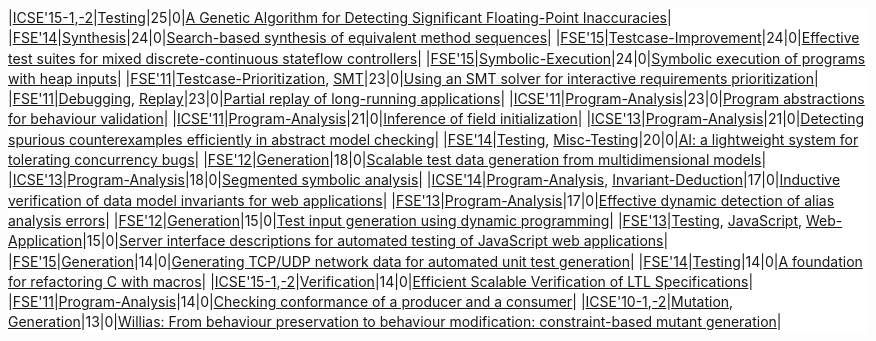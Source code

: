 |[ICSE'15-1](https://dblp.org/db/conf/icse/icse2015-1.html),[-2](ICSE'15)|[Testing](labels/Testing.md)|25|0|[A Genetic Algorithm for Detecting Significant Floating-Point Inaccuracies](https://scholar.google.com/scholar?q=A+Genetic+Algorithm+for+Detecting+Significant+Floating-Point+Inaccuracies)|
|[FSE'14](https://dblp.org/db/conf/sigsoft/fse2014.html)|[Synthesis](labels/Synthesis.md)|24|0|[Search-based synthesis of equivalent method sequences](https://scholar.google.com/scholar?q=Search-based+synthesis+of+equivalent+method+sequences)|
|[FSE'15](https://dblp.org/db/conf/sigsoft/fse2015.html)|[Testcase-Improvement](labels/Testcase-Improvement.md)|24|0|[Effective test suites for mixed discrete-continuous stateflow controllers](https://scholar.google.com/scholar?q=Effective+test+suites+for+mixed+discrete-continuous+stateflow+controllers)|
|[FSE'15](https://dblp.org/db/conf/sigsoft/fse2015.html)|[Symbolic-Execution](labels/Symbolic-Execution.md)|24|0|[Symbolic execution of programs with heap inputs](https://scholar.google.com/scholar?q=Symbolic+execution+of+programs+with+heap+inputs)|
|[FSE'11](https://dblp.org/db/conf/sigsoft/fse2011.html)|[Testcase-Prioritization](labels/Testcase-Prioritization.md), [SMT](labels/SMT.md)|23|0|[Using an SMT solver for interactive requirements prioritization](https://scholar.google.com/scholar?q=Using+an+SMT+solver+for+interactive+requirements+prioritization)|
|[FSE'11](https://dblp.org/db/conf/sigsoft/fse2011.html)|[Debugging](labels/Debugging.md), [Replay](labels/Replay.md)|23|0|[Partial replay of long-running applications](https://scholar.google.com/scholar?q=Partial+replay+of+long-running+applications)|
|[ICSE'11](https://dblp.org/db/conf/icse/icse2011.html)|[Program-Analysis](labels/Program-Analysis.md)|23|0|[Program abstractions for behaviour validation](https://scholar.google.com/scholar?q=Program+abstractions+for+behaviour+validation)|
|[ICSE'11](https://dblp.org/db/conf/icse/icse2011.html)|[Program-Analysis](labels/Program-Analysis.md)|21|0|[Inference of field initialization](https://scholar.google.com/scholar?q=Inference+of+field+initialization)|
|[ICSE'13](https://dblp.org/db/conf/icse/icse2013.html)|[Program-Analysis](labels/Program-Analysis.md)|21|0|[Detecting spurious counterexamples efficiently in abstract model checking](https://scholar.google.com/scholar?q=Detecting+spurious+counterexamples+efficiently+in+abstract+model+checking)|
|[FSE'14](https://dblp.org/db/conf/sigsoft/fse2014.html)|[Testing](labels/Testing.md), [Misc-Testing](labels/Misc-Testing.md)|20|0|[AI: a lightweight system for tolerating concurrency bugs](https://scholar.google.com/scholar?q=AI%3A+a+lightweight+system+for+tolerating+concurrency+bugs)|
|[FSE'12](https://dblp.org/db/conf/sigsoft/fse2012.html)|[Generation](labels/Generation.md)|18|0|[Scalable test data generation from multidimensional models](https://scholar.google.com/scholar?q=Scalable+test+data+generation+from+multidimensional+models)|
|[ICSE'13](https://dblp.org/db/conf/icse/icse2013.html)|[Program-Analysis](labels/Program-Analysis.md)|18|0|[Segmented symbolic analysis](https://scholar.google.com/scholar?q=Segmented+symbolic+analysis)|
|[ICSE'14](https://dblp.org/db/conf/icse/icse2014.html)|[Program-Analysis](labels/Program-Analysis.md), [Invariant-Deduction](labels/Invariant-Deduction.md)|17|0|[Inductive verification of data model invariants for web applications](https://scholar.google.com/scholar?q=Inductive+verification+of+data+model+invariants+for+web+applications)|
|[FSE'13](https://dblp.org/db/conf/sigsoft/fse2013.html)|[Program-Analysis](labels/Program-Analysis.md)|17|0|[Effective dynamic detection of alias analysis errors](https://scholar.google.com/scholar?q=Effective+dynamic+detection+of+alias+analysis+errors)|
|[FSE'12](https://dblp.org/db/conf/sigsoft/fse2012.html)|[Generation](labels/Generation.md)|15|0|[Test input generation using dynamic programming](https://scholar.google.com/scholar?q=Test+input+generation+using+dynamic+programming)|
|[FSE'13](https://dblp.org/db/conf/sigsoft/fse2013.html)|[Testing](labels/Testing.md), [JavaScript](labels/JavaScript.md), [Web-Application](labels/Web-Application.md)|15|0|[Server interface descriptions for automated testing of JavaScript web applications](https://scholar.google.com/scholar?q=Server+interface+descriptions+for+automated+testing+of+JavaScript+web+applications)|
|[FSE'15](https://dblp.org/db/conf/sigsoft/fse2015.html)|[Generation](labels/Generation.md)|14|0|[Generating TCP/UDP network data for automated unit test generation](https://scholar.google.com/scholar?q=Generating+TCP/UDP+network+data+for+automated+unit+test+generation)|
|[FSE'14](https://dblp.org/db/conf/sigsoft/fse2014.html)|[Testing](labels/Testing.md)|14|0|[A foundation for refactoring C with macros](https://scholar.google.com/scholar?q=A+foundation+for+refactoring+C+with+macros)|
|[ICSE'15-1](https://dblp.org/db/conf/icse/icse2015-1.html),[-2](ICSE'15)|[Verification](labels/Verification.md)|14|0|[Efficient Scalable Verification of LTL Specifications](https://scholar.google.com/scholar?q=Efficient+Scalable+Verification+of+LTL+Specifications)|
|[FSE'11](https://dblp.org/db/conf/sigsoft/fse2011.html)|[Program-Analysis](labels/Program-Analysis.md)|14|0|[Checking conformance of a producer and a consumer](https://scholar.google.com/scholar?q=Checking+conformance+of+a+producer+and+a+consumer)|
|[ICSE'10-1](https://dblp.org/db/conf/icse/icse2010-1.html),[-2](ICSE'10)|[Mutation](labels/Mutation.md), [Generation](labels/Generation.md)|13|0|[Willias: From behaviour preservation to behaviour modification: constraint-based mutant generation](https://scholar.google.com/scholar?q=Willias%3A+From+behaviour+preservation+to+behaviour+modification%3A+constraint-based+mutant+generation)|